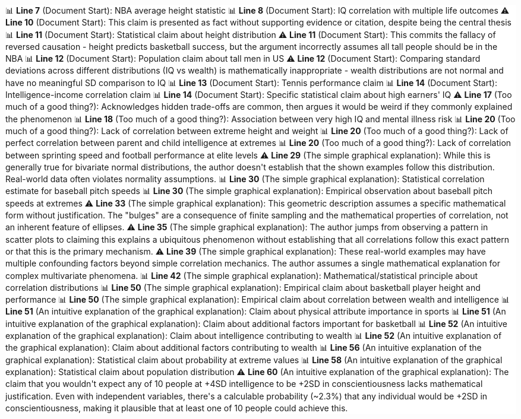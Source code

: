 📊 **Line 7** (Document Start): NBA average height statistic
📊 **Line 8** (Document Start): IQ correlation with multiple life outcomes
⚠️ **Line 10** (Document Start): This claim is presented as fact without supporting evidence or citation, despite being the central thesis
📊 **Line 11** (Document Start): Statistical claim about height distribution
⚠️ **Line 11** (Document Start): This commits the fallacy of reversed causation - height predicts basketball success, but the argument incorrectly assumes all tall people should be in the NBA
📊 **Line 12** (Document Start): Population claim about tall men in US
⚠️ **Line 12** (Document Start): Comparing standard deviations across different distributions (IQ vs wealth) is mathematically inappropriate - wealth distributions are not normal and have no meaningful SD comparison to IQ
📊 **Line 13** (Document Start): Tennis performance claim
📊 **Line 14** (Document Start): Intelligence-income correlation claim
📊 **Line 14** (Document Start): Specific statistical claim about high earners' IQ
⚠️ **Line 17** (Too much of a good thing?): Acknowledges hidden trade-offs are common, then argues it would be weird if they commonly explained the phenomenon
📊 **Line 18** (Too much of a good thing?): Association between very high IQ and mental illness risk
📊 **Line 20** (Too much of a good thing?): Lack of correlation between extreme height and weight
📊 **Line 20** (Too much of a good thing?): Lack of perfect correlation between parent and child intelligence at extremes
📊 **Line 20** (Too much of a good thing?): Lack of correlation between sprinting speed and football performance at elite levels
⚠️ **Line 29** (The simple graphical explanation): While this is generally true for bivariate normal distributions, the author doesn't establish that the shown examples follow this distribution. Real-world data often violates normality assumptions.
📊 **Line 30** (The simple graphical explanation): Statistical correlation estimate for baseball pitch speeds
📊 **Line 30** (The simple graphical explanation): Empirical observation about baseball pitch speeds at extremes
⚠️ **Line 33** (The simple graphical explanation): This geometric description assumes a specific mathematical form without justification. The "bulges" are a consequence of finite sampling and the mathematical properties of correlation, not an inherent feature of ellipses.
⚠️ **Line 35** (The simple graphical explanation): The author jumps from observing a pattern in scatter plots to claiming this explains a ubiquitous phenomenon without establishing that all correlations follow this exact pattern or that this is the primary mechanism.
⚠️ **Line 39** (The simple graphical explanation): These real-world examples may have multiple confounding factors beyond simple correlation mechanics. The author assumes a single mathematical explanation for complex multivariate phenomena.
📊 **Line 42** (The simple graphical explanation): Mathematical/statistical principle about correlation distributions
📊 **Line 50** (The simple graphical explanation): Empirical claim about basketball player height and performance
📊 **Line 50** (The simple graphical explanation): Empirical claim about correlation between wealth and intelligence
📊 **Line 51** (An intuitive explanation of the graphical explanation): Claim about physical attribute importance in sports
📊 **Line 51** (An intuitive explanation of the graphical explanation): Claim about additional factors important for basketball
📊 **Line 52** (An intuitive explanation of the graphical explanation): Claim about intelligence contributing to wealth
📊 **Line 52** (An intuitive explanation of the graphical explanation): Claim about additional factors contributing to wealth
📊 **Line 56** (An intuitive explanation of the graphical explanation): Statistical claim about probability at extreme values
📊 **Line 58** (An intuitive explanation of the graphical explanation): Statistical claim about population distribution
⚠️ **Line 60** (An intuitive explanation of the graphical explanation): The claim that you wouldn't expect any of 10 people at +4SD intelligence to be +2SD in conscientiousness lacks mathematical justification. Even with independent variables, there's a calculable probability (~2.3%) that any individual would be +2SD in conscientiousness, making it plausible that at least one of 10 people could achieve this.